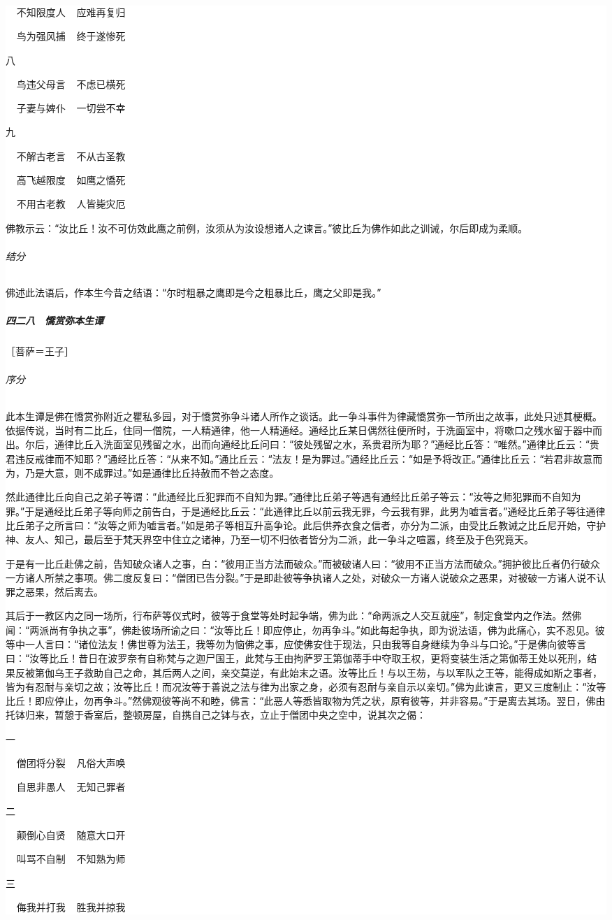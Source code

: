 &nbsp;&nbsp;&nbsp;&nbsp;不知限度人&nbsp;&nbsp;&nbsp;&nbsp;应难再复归

&nbsp;&nbsp;&nbsp;&nbsp;鸟为强风捕&nbsp;&nbsp;&nbsp;&nbsp;终于遂惨死

八

&nbsp;&nbsp;&nbsp;&nbsp;鸟违父母言&nbsp;&nbsp;&nbsp;&nbsp;不虑已横死

&nbsp;&nbsp;&nbsp;&nbsp;子妻与婢仆&nbsp;&nbsp;&nbsp;&nbsp;一切尝不幸

九

&nbsp;&nbsp;&nbsp;&nbsp;不解古老言&nbsp;&nbsp;&nbsp;&nbsp;不从古圣教

&nbsp;&nbsp;&nbsp;&nbsp;高飞越限度&nbsp;&nbsp;&nbsp;&nbsp;如鹰之憍死

&nbsp;&nbsp;&nbsp;&nbsp;不用古老教&nbsp;&nbsp;&nbsp;&nbsp;人皆毙灾厄

佛教示云：“汝比丘！汝不可仿效此鹰之前例，汝须从为汝设想诸人之谏言。”彼比丘为佛作如此之训诫，尔后即成为柔顺。

###### 结分

佛述此法语后，作本生今昔之结语：“尔时粗暴之鹰即是今之粗暴比丘，鹰之父即是我。”

##### 四二八　憍赏弥本生谭

［菩萨＝王子］

###### 序分

此本生谭是佛在憍赏弥附近之瞿私多园，对于憍赏弥争斗诸人所作之谈话。此一争斗事件为律藏憍赏弥一节所出之故事，此处只述其梗概。依据传说，当时有二比丘，住同一僧院，一人精通律，他一人精通经。通经比丘某日偶然往便所时，于洗面室中，将嗽口之残水留于器中而出。尔后，通律比丘入洗面室见残留之水，出而向通经比丘问曰：“彼处残留之水，系贵君所为耶？”通经比丘答：“唯然。”通律比丘云：“贵君违反戒律而不知耶？”通经比丘答：“从来不知。”通比丘云：“法友！是为罪过。”通经比丘云：“如是予将改正。”通律比丘云：“若君非故意而为，乃是大意，则不成罪过。”如是通律比丘持赦而不咎之态度。

然此通律比丘向自己之弟子等谓：“此通经比丘犯罪而不自知为罪。”通律比丘弟子等遇有通经比丘弟子等云：“汝等之师犯罪而不自知为罪。”于是通经比丘弟子等向师之前告白，于是通经比丘云：“此通律比丘以前云我无罪，今云我有罪，此男为嘘言者。”通经比丘弟子等往通律比丘弟子之所言曰：“汝等之师为嘘言者。”如是弟子等相互升高争论。此后供养衣食之信者，亦分为二派，由受比丘教诫之比丘尼开始，守护神、友人、知己，最后至于梵天界空中住立之诸神，乃至一切不归依者皆分为二派，此一争斗之喧嚣，终至及于色究竟天。

于是有一比丘赴佛之前，告知破众诸人之事，白：“彼用正当方法而破众。”而被破诸人曰：“彼用不正当方法而破众。”拥护彼比丘者仍行破众一方诸人所禁之事项。佛二度反复曰：“僧团已告分裂。”于是即赴彼等争执诸人之处，对破众一方诸人说破众之恶果，对被破一方诸人说不认罪之恶果，然后离去。

其后于一教区内之同一场所，行布萨等仪式时，彼等于食堂等处时起争端，佛为此：“命两派之人交互就座”，制定食堂内之作法。然佛闻：“两派尚有争执之事”，佛赴彼场所谕之曰：“汝等比丘！即应停止，勿再争斗。”如此每起争执，即为说法语，佛为此痛心，实不忍见。彼等中一人言曰：“诸位法友！佛世尊为法王，我等勿为恼佛之事，应使佛安住于现法，只由我等自身继续为争斗与口论。”于是佛向彼等言曰：“汝等比丘！昔日在波罗奈有自称梵与之迦尸国王，此梵与王由拘萨罗王第伽蒂手中夺取王权，更将变装生活之第伽蒂王处以死刑，结果反被第伽乌王子救助自己之命，其后两人之间，亲交莫逆，有此始末之语。汝等比丘！与以王芴，与以军队之王等，能得成如斯之事者，皆为有忍耐与亲切之故；汝等比丘！而况汝等于善说之法与律为出家之身，必须有忍耐与亲自示以亲切。”佛为此谏言，更又三度制止：“汝等比丘！即应停止，勿再争斗。”然佛观彼等尚不和睦，佛言：“此恶人等悉皆取物为凭之状，原宥彼等，并非容易。”于是离去其场。翌日，佛由托钵归来，暂憩于香室后，整顿房屋，自携自己之钵与衣，立止于僧团中央之空中，说其次之偈：

一

&nbsp;&nbsp;&nbsp;&nbsp;僧团将分裂&nbsp;&nbsp;&nbsp;&nbsp;凡俗大声唤

&nbsp;&nbsp;&nbsp;&nbsp;自思非愚人&nbsp;&nbsp;&nbsp;&nbsp;无知己罪者

二

&nbsp;&nbsp;&nbsp;&nbsp;颠倒心自贤&nbsp;&nbsp;&nbsp;&nbsp;随意大口开

&nbsp;&nbsp;&nbsp;&nbsp;叫骂不自制&nbsp;&nbsp;&nbsp;&nbsp;不知熟为师

三

&nbsp;&nbsp;&nbsp;&nbsp;侮我并打我&nbsp;&nbsp;&nbsp;&nbsp;胜我并掠我
